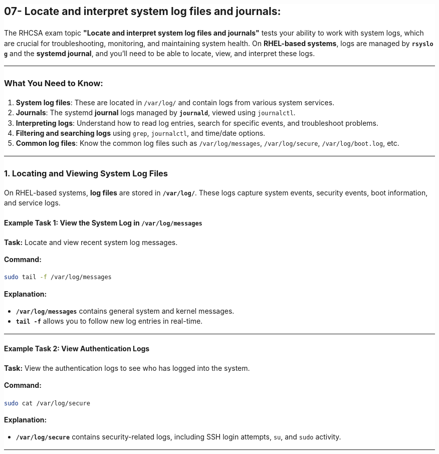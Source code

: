 ## 07- Locate and interpret system log files and journals:

The RHCSA exam topic **"Locate and interpret system log files and journals"** tests your ability to work with system logs, which are crucial for troubleshooting, monitoring, and maintaining system health. On **RHEL-based systems**, logs are managed by **`rsyslog`** and the **systemd journal**, and you’ll need to be able to locate, view, and interpret these logs.

---

### **What You Need to Know:**
1. **System log files**: These are located in `/var/log/` and contain logs from various system services.
2. **Journals**: The systemd **journal** logs managed by **`journald`**, viewed using `journalctl`.
3. **Interpreting logs**: Understand how to read log entries, search for specific events, and troubleshoot problems.
4. **Filtering and searching logs** using `grep`, `journalctl`, and time/date options.
5. **Common log files**: Know the common log files such as `/var/log/messages`, `/var/log/secure`, `/var/log/boot.log`, etc.

---

### **1. Locating and Viewing System Log Files**

On RHEL-based systems, **log files** are stored in **`/var/log/`**. These logs capture system events, security events, boot information, and service logs.

#### **Example Task 1: View the System Log in `/var/log/messages`**

**Task:** Locate and view recent system log messages.

**Command:**
```bash
sudo tail -f /var/log/messages
```

**Explanation:**
- **`/var/log/messages`** contains general system and kernel messages. 
- **`tail -f`** allows you to follow new log entries in real-time.

---

#### **Example Task 2: View Authentication Logs**

**Task:** View the authentication logs to see who has logged into the system.

**Command:**
```bash
sudo cat /var/log/secure
```

**Explanation:**
- **`/var/log/secure`** contains security-related logs, including SSH login attempts, `su`, and `sudo` activity.

---